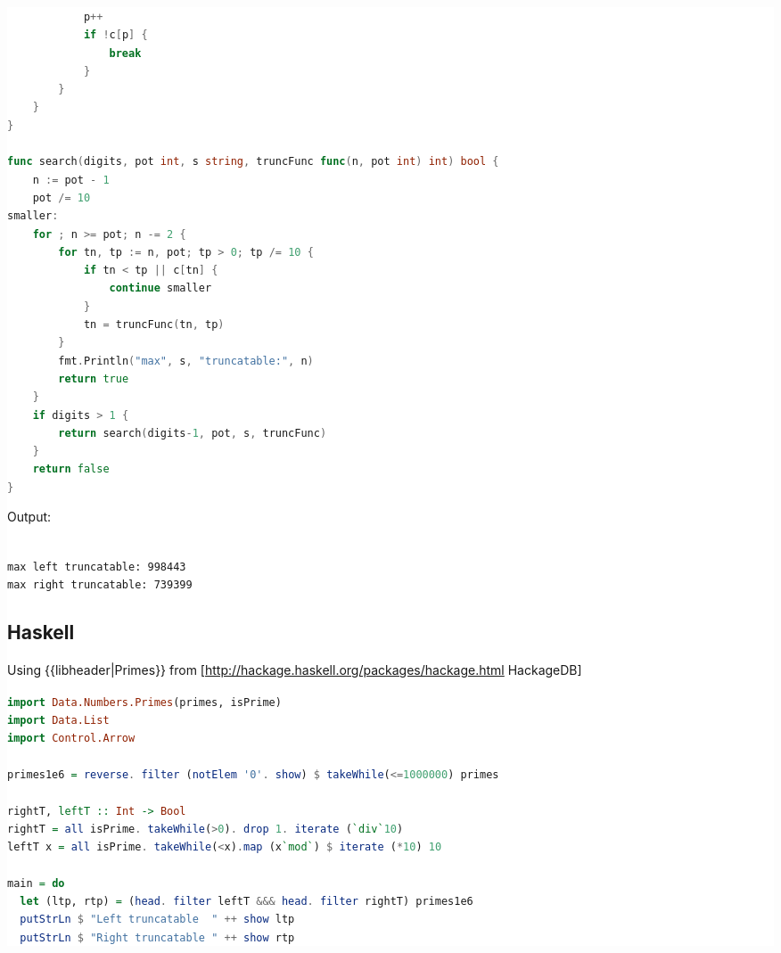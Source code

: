 ```go
            p++
            if !c[p] {
                break
            }
        }
    }
}

func search(digits, pot int, s string, truncFunc func(n, pot int) int) bool {
    n := pot - 1
    pot /= 10
smaller:
    for ; n >= pot; n -= 2 {
        for tn, tp := n, pot; tp > 0; tp /= 10 {
            if tn < tp || c[tn] {
                continue smaller
            }
            tn = truncFunc(tn, tp)
        }
        fmt.Println("max", s, "truncatable:", n)
        return true
    }
    if digits > 1 {
        return search(digits-1, pot, s, truncFunc)
    }
    return false
}
```

Output:

```txt

max left truncatable: 998443
max right truncatable: 739399

```



## Haskell

Using {{libheader|Primes}} from [http://hackage.haskell.org/packages/hackage.html HackageDB]

```haskell
import Data.Numbers.Primes(primes, isPrime)
import Data.List
import Control.Arrow

primes1e6 = reverse. filter (notElem '0'. show) $ takeWhile(<=1000000) primes

rightT, leftT :: Int -> Bool
rightT = all isPrime. takeWhile(>0). drop 1. iterate (`div`10)
leftT x = all isPrime. takeWhile(<x).map (x`mod`) $ iterate (*10) 10

main = do 
  let (ltp, rtp) = (head. filter leftT &&& head. filter rightT) primes1e6
  putStrLn $ "Left truncatable  " ++ show ltp
  putStrLn $ "Right truncatable " ++ show rtp
```
